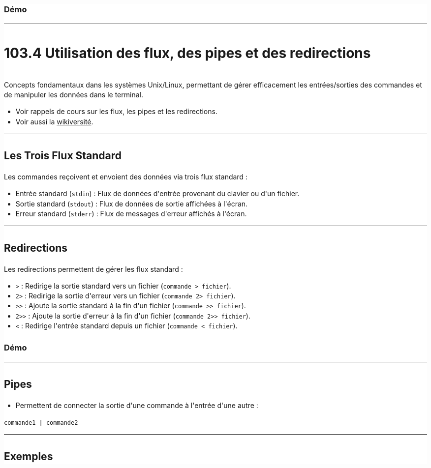 ### Démo

---

# 103.4 Utilisation des flux, des pipes et des redirections

---

Concepts fondamentaux dans les systèmes Unix/Linux, permettant de gérer efficacement les entrées/sorties des commandes et de manipuler les données dans le terminal.

- Voir rappels de cours sur les flux, les pipes et les redirections.
- Voir aussi la [wikiversité][wiki-redirections].

---

## Les Trois Flux Standard

Les commandes reçoivent et envoient des données via trois flux standard :

- Entrée standard (`stdin`) : Flux de données d'entrée provenant du clavier ou d'un fichier.
- Sortie standard (`stdout`) : Flux de données de sortie affichées à l'écran.
- Erreur standard (`stderr`) : Flux de messages d'erreur affichés à l'écran.

---

## Redirections

Les redirections permettent de gérer les flux standard :

- `>` : Redirige la sortie standard vers un fichier (`commande > fichier`).
- `2>` : Redirige la sortie d'erreur vers un fichier (`commande 2> fichier`).
- `>>` : Ajoute la sortie standard à la fin d'un fichier (`commande >> fichier`).
- `2>>` : Ajoute la sortie d'erreur à la fin d'un fichier (`commande 2>> fichier`).
- `<` : Redirige l'entrée standard depuis un fichier (`commande < fichier`).

### Démo

---

## Pipes

- Permettent de connecter la sortie d'une commande à l'entrée d'une autre :

```
commande1 | commande2
```

---

## Exemples


[tp-ligne-commande]: tp-ligne-commande.md
[tp-systeme]: tp-systeme.md
[tp-grub]: tp-grub.md
[tp-shared-lib]: tp-shared-lib.md
[tp-sysv-systemd]: tp-sysv-systemd.md
[tp-rpm-apt]: tp-rpm-apt.md
[tp-texte]: tp-texte.md
[tp-fichiers]: tp-fichiers.md
[tp-redirections]: tp-redirections.md
[tp-process]: tp-process.md
[tp-fichiers-avance]: tp-fichiers-avance.md
[tp-partitions]: tp-partitions.md
[wiki-shared-lib]: https://fr.wikiversity.org/wiki/Certification_Linux_LPI/Administrateur_syst%C3%A8me_d%C3%A9butant/Examen_101/Installation_de_Linux_et_gestion_des_packages/G%C3%A9rer_les_biblioth%C3%A8ques_partag%C3%A9es
[wiki-partitions]: https://fr.wikiversity.org/wiki/Certification_Linux_LPI/Administrateur_syst%C3%A8me_d%C3%A9butant/Examen_101/P%C3%A9riph%C3%A9riques_et_syst%C3%A8mes_de_fichiers_Linux/Cr%C3%A9er_des_partitions_et_des_syst%C3%A8mes_de_fichiers
[wiki-filtres]: https://fr.wikiversity.org/wiki/Certification_Linux_LPI/Administrateur_syst%C3%A8me_d%C3%A9butant/Examen_101/GNU_et_commandes_Unix/Ex%C3%A9cution_de_flux_de_textes_en_utilisant_des_filtres
[wiki-fichiers]: https://fr.wikiversity.org/wiki/Certification_Linux_LPI/Administrateur_syst%C3%A8me_d%C3%A9butant/Examen_101/GNU_et_commandes_Unix/Gestion_de_base_des_fichiers
[wiki-redirections]: https://fr.wikiversity.org/wiki/Certification_Linux_LPI/Administrateur_syst%C3%A8me_d%C3%A9butant/Examen_101/GNU_et_commandes_Unix/Utiliser_les_streams,_pipes,_et_redirections
[wiki-regex]: https://fr.wikiversity.org/wiki/Certification_Linux_LPI/Administrateur_syst%C3%A8me_d%C3%A9butant/Examen_101/GNU_et_commandes_Unix/Expressions_r%C3%A9guli%C3%A8res